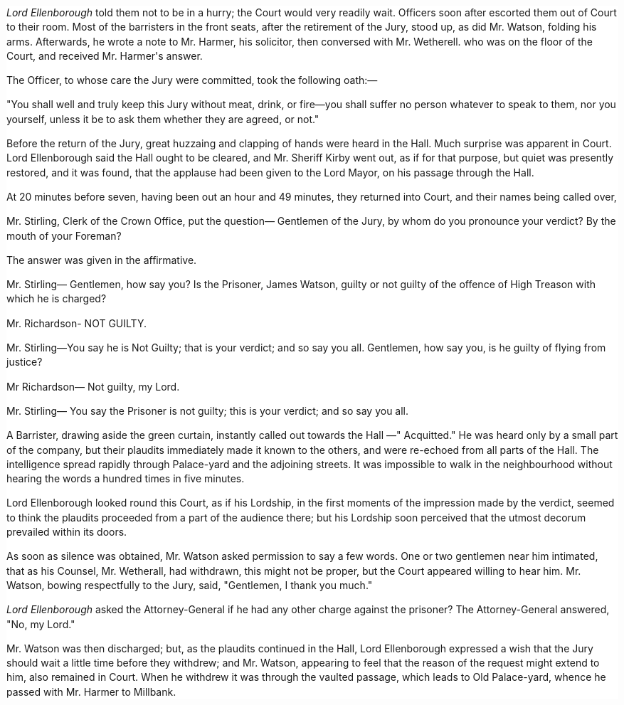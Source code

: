 *Lord Ellenborough* told them not to be in a hurry; the Court would very readily wait. Officers soon after escorted them out of Court to their room. Most of the barristers in the front seats, after the retirement of the Jury, stood up, as did Mr. Watson, folding his arms. Afterwards, he wrote a note to Mr. Harmer, his solicitor, then conversed with Mr. Wetherell. who was on the floor of the Court, and received Mr. Harmer's answer.

The Officer, to whose care the Jury were committed, took the following oath:—

"You shall well and truly keep this Jury without meat, drink, or fire—you shall suffer no person whatever to speak to them, nor you yourself, unless it be to ask them whether they are agreed, or not."

Before the return of the Jury, great huzzaing and clapping of hands were heard in the Hall. Much surprise was apparent in Court. Lord Ellenborough said the Hall ought to be cleared, and Mr. Sheriff Kirby went out, as if for that purpose, but quiet was presently restored, and it was found, that the applause had been given to the Lord Mayor, on his passage through the Hall.

At 20 minutes before seven, having been out an hour and 49 minutes, they returned into Court, and their names being called over,

Mr. Stirling, Clerk of the Crown Office, put the question— Gentlemen of the Jury, by whom do you pronounce your verdict? By the mouth of your Foreman?

The answer was given in the affirmative.

Mr. Stirling— Gentlemen, how say you? Is the Prisoner, James Watson, guilty or not guilty of the offence of High Treason with which he is charged?

Mr. Richardson- NOT GUILTY.

Mr. Stirling—You say he is Not Guilty; that is your verdict; and so say you all. Gentlemen, how say you, is he guilty of flying from justice?

Mr Richardson— Not guilty, my Lord.

Mr. Stirling— You say the Prisoner is not guilty; this is your verdict; and so say you all.

A Barrister, drawing aside the green curtain, instantly called out towards the Hall —" Acquitted." He was heard only by a small part of the company, but their plaudits immediately made it known to the others, and were re-echoed from all parts of the Hall. The intelligence spread rapidly through Palace-yard and the adjoining streets. It was impossible to walk in the neighbourhood without hearing the words a hundred times in five minutes.

Lord Ellenborough looked round this Court, as if his Lordship, in the first moments of the impression made by the verdict, seemed to think the plaudits proceeded from a part of the audience there; but his Lordship soon perceived that the utmost decorum prevailed within its doors.

As soon as silence was obtained, Mr. Watson asked permission to say a few words. One or two gentlemen near him intimated, that as his Counsel, Mr. Wetherall, had withdrawn, this might not be proper, but the Court appeared willing to hear him. Mr. Watson, bowing respectfully to the Jury, said, "Gentlemen, I thank you much."

*Lord Ellenborough* asked the Attorney-General if he had any other charge against the prisoner? The Attorney-General answered, "No, my Lord."

Mr. Watson was then discharged; but, as the plaudits continued in the Hall, Lord Ellenborough expressed a wish that the Jury should wait a little time before they withdrew; and Mr. Watson, appearing to feel that the reason of the request might extend to him, also remained in Court. When he withdrew it was through the vaulted passage, which leads to Old Palace-yard, whence he passed with Mr. Harmer to Millbank.
